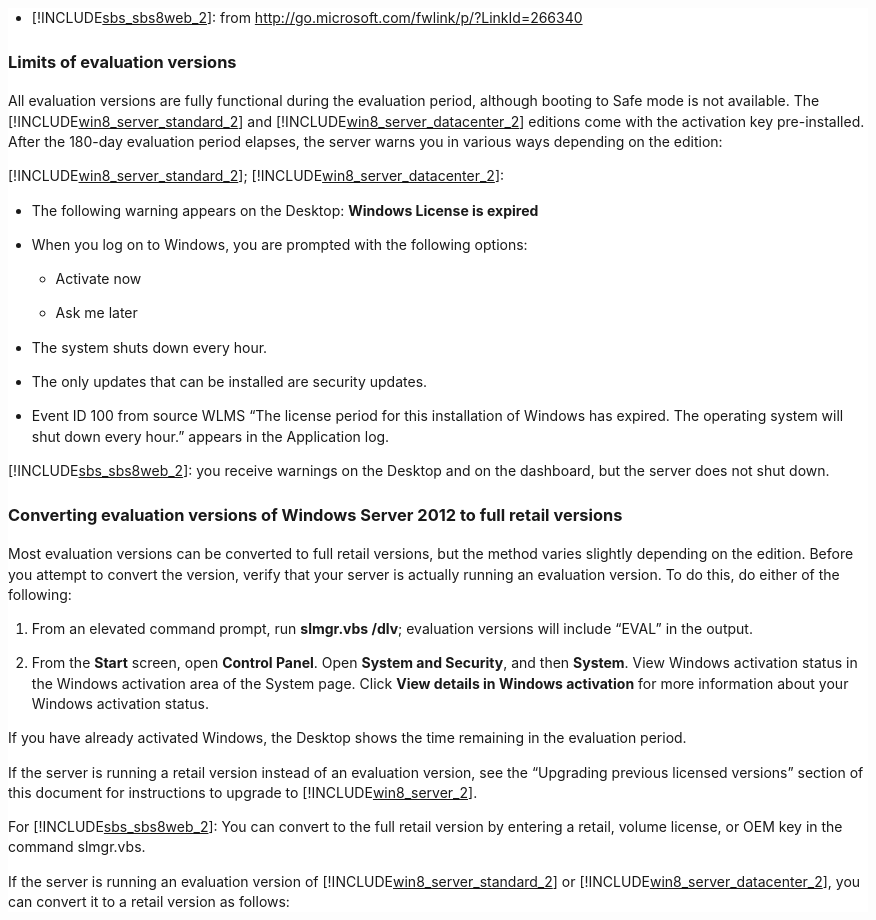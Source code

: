 -   [!INCLUDE[sbs_sbs8web_2](../Token/sbs_sbs8web_2_md.md)]: from [http:\/\/go.microsoft.com\/fwlink\/p\/?LinkId\=266340](http://go.microsoft.com/fwlink/p/?LinkId=266340)  
  
### Limits of evaluation versions  
All evaluation versions are fully functional during the evaluation period, although booting to Safe mode is not available. The [!INCLUDE[win8_server_standard_2](../Token/win8_server_standard_2_md.md)] and [!INCLUDE[win8_server_datacenter_2](../Token/win8_server_datacenter_2_md.md)] editions come with the activation key pre\-installed. After the 180\-day evaluation period elapses, the server warns you in various ways depending on the edition:  
  
[!INCLUDE[win8_server_standard_2](../Token/win8_server_standard_2_md.md)]; [!INCLUDE[win8_server_datacenter_2](../Token/win8_server_datacenter_2_md.md)]:  
  
-   The following warning appears on the Desktop: **Windows License is expired**  
  
-   When you log on to Windows, you are prompted with the following options:  
  
    -   Activate now  
  
    -   Ask me later  
  
-   The system shuts down every hour.  
  
-   The only updates that can be installed are security updates.  
  
-   Event ID 100 from source WLMS “The license period for this installation of Windows has expired. The operating system will shut down every hour.” appears in the Application log.  
  
[!INCLUDE[sbs_sbs8web_2](../Token/sbs_sbs8web_2_md.md)]: you receive warnings on the Desktop and on the dashboard, but the server does not shut down.  
  
### Converting evaluation versions of Windows Server 2012 to full retail versions  
Most evaluation versions can be converted to full retail versions, but the method varies slightly depending on the edition. Before you attempt to convert the version, verify that your server is actually running an evaluation version. To do this, do either of the following:  
  
1.  From an elevated command prompt, run **slmgr.vbs \/dlv**; evaluation versions will include “EVAL” in the output.  
  
2.  From the **Start** screen, open **Control Panel**. Open **System and Security**, and then **System**. View Windows activation status in the Windows activation area of the System page. Click **View details in Windows activation** for more information about your Windows activation status.  
  
If you have already activated Windows, the Desktop shows the time remaining in the evaluation period.  
  
If the server is running a retail version instead of an evaluation version, see the “Upgrading previous licensed versions” section of this document for instructions to upgrade to [!INCLUDE[win8_server_2](../Token/win8_server_2_md.md)].  
  
For [!INCLUDE[sbs_sbs8web_2](../Token/sbs_sbs8web_2_md.md)]: You can convert to the full retail version by entering a retail, volume license, or OEM key in the command slmgr.vbs.  
  
If the server is running an evaluation version of [!INCLUDE[win8_server_standard_2](../Token/win8_server_standard_2_md.md)] or [!INCLUDE[win8_server_datacenter_2](../Token/win8_server_datacenter_2_md.md)], you can convert it to a retail version as follows:  
  